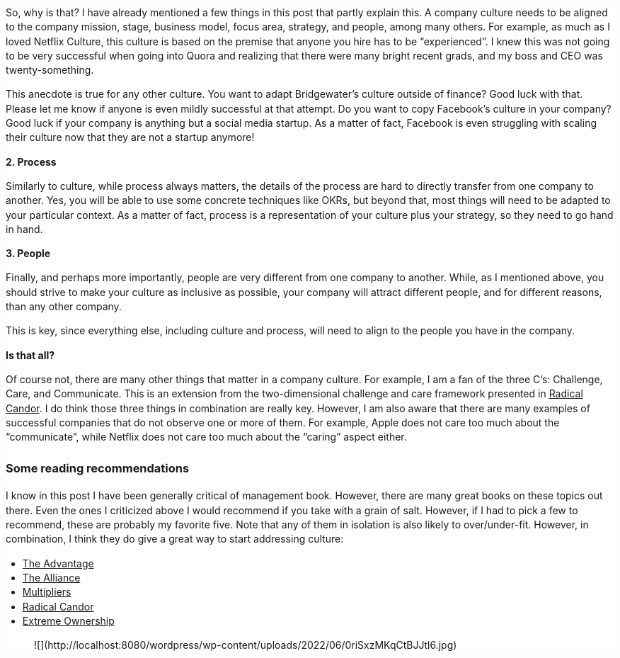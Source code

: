 So, why is that? I have already mentioned a few things in this post that partly explain this. A company culture needs to be aligned to the company mission, stage, business model, focus area, strategy, and people, among many others. For example, as much as I loved Netflix Culture, this culture is based on the premise that anyone you hire has to be “experienced”. I knew this was not going to be very successful when going into Quora and realizing that there were many bright recent grads, and my boss and CEO was twenty-something.

This anecdote is true for any other culture. You want to adapt Bridgewater’s culture outside of finance? Good luck with that. Please let me know if anyone is even mildly successful at that attempt. Do you want to copy Facebook’s culture in your company? Good luck if your company is anything but a social media startup. As a matter of fact, Facebook is even struggling with scaling their culture now that they are not a startup anymore!

**2. Process**

Similarly to culture, while process always matters, the details of the process are hard to directly transfer from one company to another. Yes, you will be able to use some concrete techniques like OKRs, but beyond that, most things will need to be adapted to your particular context. As a matter of fact, process is a representation of your culture plus your strategy, so they need to go hand in hand.

**3. People**

Finally, and perhaps more importantly, people are very different from one company to another. While, as I mentioned above, you should strive to make your culture as inclusive as possible, your company will attract different people, and for different reasons, than any other company.

This is key, since everything else, including culture and process, will need to align to the people you have in the company.

**Is that all?**

Of course not, there are many other things that matter in a company culture. For example, I am a fan of the three C’s: Challenge, Care, and Communicate. This is an extension from the two-dimensional challenge and care framework presented in [Radical Candor](https://www.amazon.com/Radical-Candor-Kick-Ass-Without-Humanity/dp/1250103509/ref=sr_1_1?ie=UTF8&qid=1549859348&sr=8-1&keywords=radical+candor). I do think those three things in combination are really key. However, I am also aware that there are many examples of successful companies that do not observe one or more of them. For example, Apple does not care too much about the “communicate”, while Netflix does not care too much about the “caring” aspect either.

### Some reading recommendations

I know in this post I have been generally critical of management book. However, there are many great books on these topics out there. Even the ones I criticized above I would recommend if you take with a grain of salt. However, if I had to pick a few to recommend, these are probably my favorite five. Note that any of them in isolation is also likely to over/under-fit. However, in combination, I think they do give a great way to start addressing culture:

- [The Advantage](https://www.amazon.com/Advantage-Organizational-Health-Everything-Business/dp/0470941529/ref=sr_1_1?ie=UTF8&qid=1549859249&sr=8-1&keywords=the+advantage)
- [The Alliance](https://www.amazon.com/Alliance-Managing-Talent-Networked-Age/dp/1625275773/ref=sr_1_1?ie=UTF8&qid=1549859280&sr=8-1&keywords=the+alliance+managing+talent+in+the+networked+age)
- [Multipliers](https://www.amazon.com/Multipliers-Best-Leaders-Everyone-Smarter-ebook/dp/B003M69A4Q/ref=sr_1_2?ie=UTF8&qid=1549859322&sr=8-2&keywords=multipliers+book)
- [Radical Candor](https://www.amazon.com/Radical-Candor-Kick-Ass-Without-Humanity/dp/1250103509/ref=sr_1_1?ie=UTF8&qid=1549859348&sr=8-1&keywords=radical+candor)
- [Extreme Ownership](https://www.amazon.com/Extreme-Ownership-U-S-Navy-SEALs/dp/1250183863/ref=sr_1_1?ie=UTF8&qid=1549859373&sr=8-1&keywords=extreme+ownership)

<figure>![](http://localhost:8080/wordpress/wp-content/uploads/2022/06/0riSxzMKqCtBJJtl6.jpg)<figcaption></figcaption></figure>